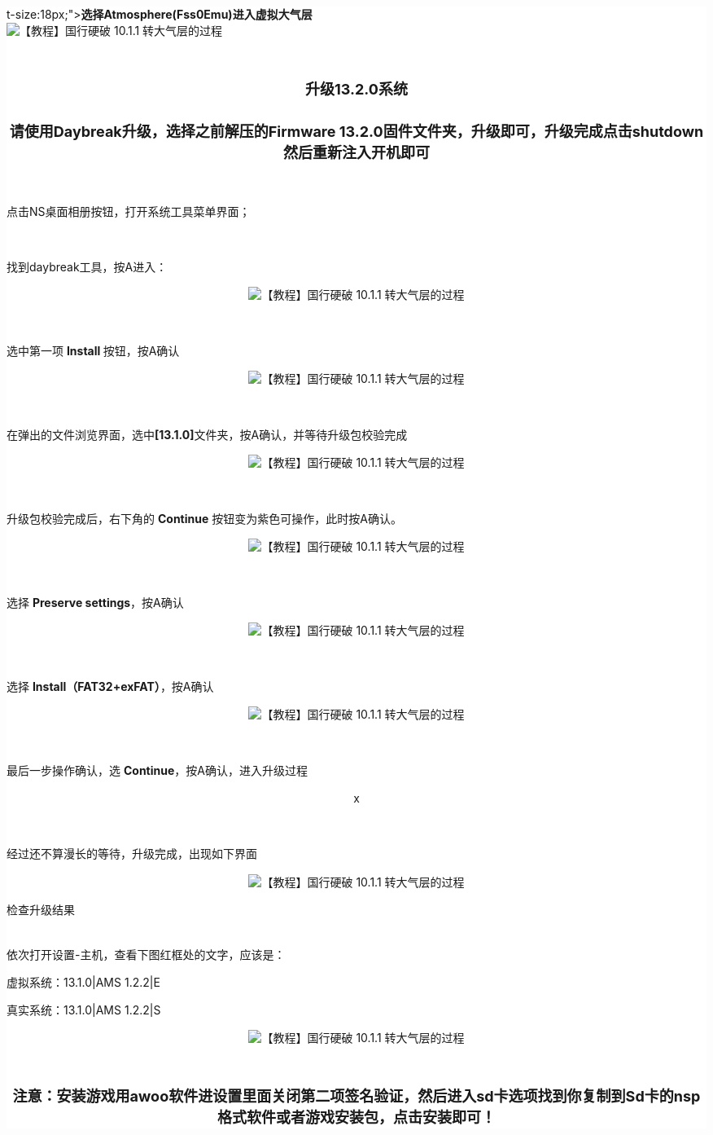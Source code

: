 t-size:18px;"><strong>选择Atmosphere(Fss0Emu)进入虚拟大气层</strong><br /><img aid="237344" file="forum.php?mod=attachment&amp;aid=MjM3MzQ0fGIwMGU3OTIyfDE2NDI2ODUxNDl8Mjc1MzIwMnwyNDM1MTQ%3D&amp;noupdate=yes" initialized="true" inpost="1" onclick="zoom(this, this.src, 0, 0, 0)" onmouseover="showMenu({'ctrlid':this.id,'pos':'12'})" src="https://lad.sfcrom.cn/wp-content/uploads/2024/04/20240410_66162d6539c40.webp" style="width: 618px; height: 268px;" zoomfile="forum.php?mod=attachment&amp;aid=MjM3MzQ0fGIwMGU3OTIyfDE2NDI2ODUxNDl8Mjc1MzIwMnwyNDM1MTQ%3D&amp;noupdate=yes&amp;nothumb=yes" alt="【教程】国行硬破 10.1.1 转大气层的过程" /></span></p> <p style="text-align: center;">&nbsp;</p> <p style="text-align: center;"><span style="font-size:18px;"><strong>升级13.2.0系统<br /><br />请使用Daybreak升级，选择之前解压的Firmware 13.2.0固件文件夹，升级即可，升级完成点击shutdown 然后重新注入开机即可</strong></span></p> <p style="text-align: center;">&nbsp;</p> <p>点击NS桌面相册按钮，打开系统工具菜单界面；</p> <p>&nbsp;</p> <p>找到daybreak工具，按A进入：</p> <p style="text-align: center;"><img _width="677px" crossorigin="anonymous" data-fail="0" data-ratio="0.6666666666666666" data-src="https://mmbiz.qpic.cn/mmbiz_png/vQgyHTCHwFwA2No0WabTAe8tXGUTKkDS3FqcBWPTJaXwdV5yzljFo7AvFwO0q9eY7pSIAYfXrMc9aLDsxgfbRQ/640?wx_fmt=png" data-type="png" src="https://www.2023game.com/d/file/p/2022/01-24/f603d2c57e16d58a9f2d815b745f2711.png" style="width: 660px; height: 328px;" alt="【教程】国行硬破 10.1.1 转大气层的过程" /></p> <p>&nbsp;</p> <p>选中第一项&nbsp;<strong>Install&nbsp;</strong>按钮，按A确认</p> <p style="text-align: center;"><img _width="90%" crossorigin="anonymous" data-fail="0" data-ratio="0.6666666666666666" data-src="https://mmbiz.qpic.cn/mmbiz_png/vQgyHTCHwFwA2No0WabTAe8tXGUTKkDSMzLU4JnCqXNGIEwhx1iaI5KXocoianQKtdDJIy2f0J95O7ZItuWO54aw/640?wx_fmt=png" data-type="png" src="https://www.2023game.com/d/file/p/2022/01-24/2c09a17bf61eb166089daeb3e3fe7e8c.png" style="width: 597px; height: 251px;" alt="【教程】国行硬破 10.1.1 转大气层的过程" /></p> <p>&nbsp;</p> <p>在弹出的文件浏览界面，选中<strong>[13.1.0]</strong>文件夹，按A确认，并等待升级包校验完成</p> <p style="text-align: center;"><img _width="677px" crossorigin="anonymous" data-fail="0" data-ratio="0.6666666666666666" data-src="https://mmbiz.qpic.cn/mmbiz_png/vQgyHTCHwFwA2No0WabTAe8tXGUTKkDS9PsanibUWJH2FNWeELsbCBgZShWuBJ2z8Fm0w5y9YcOiaTAHthrnzETQ/640?wx_fmt=png" data-type="png" src="https://www.2023game.com/d/file/p/2022/01-24/0d8b4f03bf98f2fc16ddc4538d3ee3d2.png" style="width: 664px; height: 327px;" alt="【教程】国行硬破 10.1.1 转大气层的过程" /></p> <p>&nbsp;</p> <p>升级包校验完成后，右下角的&nbsp;<strong>Continue</strong>&nbsp;按钮变为紫色可操作，此时按A确认。</p> <p style="text-align: center;"><img _width="677px" crossorigin="anonymous" data-fail="0" data-ratio="0.6666666666666666" data-src="https://mmbiz.qpic.cn/mmbiz_png/vQgyHTCHwFwA2No0WabTAe8tXGUTKkDSnDfYbJXafwTzjBaRibrYmdBXRgTjNwfB7b7FeI54yoqh0RjaTfoJDCw/640?wx_fmt=png" data-type="png" src="https://www.2023game.com/d/file/p/2022/01-24/2a22ced7081143ce1a5f6211cc2ee026.png" style="width: 650px; height: 610px;" alt="【教程】国行硬破 10.1.1 转大气层的过程" /></p> <p>&nbsp;</p> <p>选择&nbsp;<strong>Preserve settings</strong>，按A确认</p> <p style="text-align: center;"><img _width="677px" crossorigin="anonymous" data-fail="0" data-ratio="0.6666666666666666" data-src="https://mmbiz.qpic.cn/mmbiz_png/vQgyHTCHwFwA2No0WabTAe8tXGUTKkDSb9gSuL3w6nfKEdLN9Uib4c9wUnTGIdia2qEVSPpbh3bQXD1nnTVvWwGw/640?wx_fmt=png" data-type="png" src="https://www.2023game.com/d/file/p/2022/01-24/fa6ef4d5d2aff8c45fe2df02fcd7d414.png" style="width: 665px; height: 160px;" alt="【教程】国行硬破 10.1.1 转大气层的过程" /></p> <p>&nbsp;</p> <p>选择&nbsp;<strong>Install（FAT32+exFAT）</strong>，按A确认</p> <p style="text-align: center;"><img _width="677px" crossorigin="anonymous" data-fail="0" data-ratio="0.6666666666666666" data-src="https://mmbiz.qpic.cn/mmbiz_png/vQgyHTCHwFwA2No0WabTAe8tXGUTKkDSZeP8LYoUIfEKb9GjVgjr2c4ibBF3bMc4aRL6DUjYvlCpE8K3XW3GEsg/640?wx_fmt=png" data-type="png" src="https://www.2023game.com/d/file/p/2022/01-24/df3e4e87294c5e198ca1b2da2145266d.png" style="width: 670px; height: 166px;" alt="【教程】国行硬破 10.1.1 转大气层的过程" /></p> <p>&nbsp;</p> <p>最后一步操作确认，选&nbsp;<strong>Continue</strong>，按A确认，进入升级过程</p> <p style="text-align: center;">x</p> <p>&nbsp;</p> <p>经过还不算漫长的等待，升级完成，出现如下界面</p> <p style="text-align: center;"><img _width="677px" crossorigin="anonymous" data-fail="0" data-ratio="0.6666666666666666" data-src="https://mmbiz.qpic.cn/mmbiz_png/vQgyHTCHwFwA2No0WabTAe8tXGUTKkDSicgCDLdaq6HZrDBp0PX2VTxyqcAMDew7lF7XiasbkJhDHYUofowhGZ0g/640?wx_fmt=png" data-type="png" src="https://www.2023game.com/d/file/p/2022/01-24/d3f1247ca0cbcadc31944b835249074e.png" style="width: 666px; height: 612px;" alt="【教程】国行硬破 10.1.1 转大气层的过程" /></p> <section> <section> <section> <section>检查升级结果</section></section> <section>&nbsp;</section></section></section> <p>依次打开设置-主机，查看下图红框处的文字，应该是：</p> <p>虚拟系统：13.1.0|AMS 1.2.2|E</p> <p>真实系统：13.1.0|AMS 1.2.2|S</p> <p style="text-align: center;"><img _width="677px" crossorigin="anonymous" data-fail="0" data-ratio="0.6666666666666666" data-src="https://mmbiz.qpic.cn/mmbiz_png/vQgyHTCHwFwA2No0WabTAe8tXGUTKkDSxYCgPNCUPHOR4CorjB0XyqRxCG09ERUnAgf7lxXiawBw3FcHMhEv0Fg/640?wx_fmt=png" data-type="png" src="https://www.2023game.com/d/file/p/2022/01-24/76f6202b9cb89df8055fa06c3dc136d3.png" style="width: 667px; height: 319px;" alt="【教程】国行硬破 10.1.1 转大气层的过程" /></p> <p style="text-align: center;">&nbsp;</p> <p style="text-align: center;"><span style="font-size:18px;"><strong>注意：安装游戏用awoo软件进设置里面关闭第二项签名验证，然后进入sd卡选项找到你复制到Sd卡的nsp格式软件或者游戏安装包，点击安装即可！</strong></span></p>